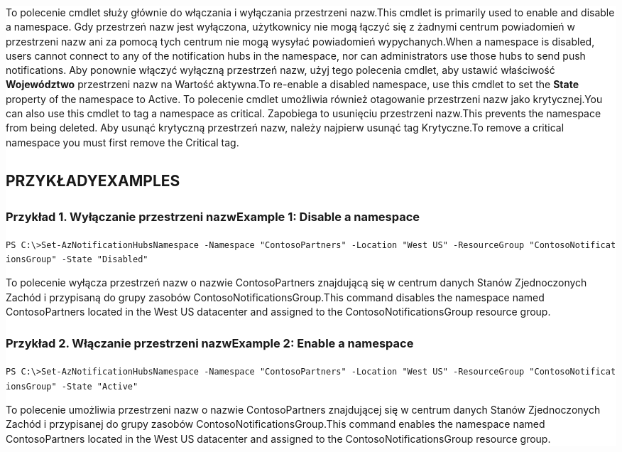 <span data-ttu-id="f74be-110">To polecenie cmdlet służy głównie do włączania i wyłączania przestrzeni nazw.</span><span class="sxs-lookup"><span data-stu-id="f74be-110">This cmdlet is primarily used to enable and disable a namespace.</span></span>
<span data-ttu-id="f74be-111">Gdy przestrzeń nazw jest wyłączona, użytkownicy nie mogą łączyć się z żadnymi centrum powiadomień w przestrzeni nazw ani za pomocą tych centrum nie mogą wysyłać powiadomień wypychanych.</span><span class="sxs-lookup"><span data-stu-id="f74be-111">When a namespace is disabled, users cannot connect to any of the notification hubs in the namespace, nor can administrators use those hubs to send push notifications.</span></span>
<span data-ttu-id="f74be-112">Aby ponownie włączyć wyłączną przestrzeń nazw, użyj tego polecenia cmdlet, aby ustawić właściwość **Województwo** przestrzeni nazw na Wartość aktywna.</span><span class="sxs-lookup"><span data-stu-id="f74be-112">To re-enable a disabled namespace, use this cmdlet to set the **State** property of the namespace to Active.</span></span>
<span data-ttu-id="f74be-113">To polecenie cmdlet umożliwia również otagowanie przestrzeni nazw jako krytycznej.</span><span class="sxs-lookup"><span data-stu-id="f74be-113">You can also use this cmdlet to tag a namespace as critical.</span></span>
<span data-ttu-id="f74be-114">Zapobiega to usunięciu przestrzeni nazw.</span><span class="sxs-lookup"><span data-stu-id="f74be-114">This prevents the namespace from being deleted.</span></span>
<span data-ttu-id="f74be-115">Aby usunąć krytyczną przestrzeń nazw, należy najpierw usunąć tag Krytyczne.</span><span class="sxs-lookup"><span data-stu-id="f74be-115">To remove a critical namespace you must first remove the Critical tag.</span></span>

## <span data-ttu-id="f74be-116">PRZYKŁADY</span><span class="sxs-lookup"><span data-stu-id="f74be-116">EXAMPLES</span></span>

### <span data-ttu-id="f74be-117">Przykład 1. Wyłączanie przestrzeni nazw</span><span class="sxs-lookup"><span data-stu-id="f74be-117">Example 1: Disable a namespace</span></span>
```
PS C:\>Set-AzNotificationHubsNamespace -Namespace "ContosoPartners" -Location "West US" -ResourceGroup "ContosoNotificationsGroup" -State "Disabled"
```

<span data-ttu-id="f74be-118">To polecenie wyłącza przestrzeń nazw o nazwie ContosoPartners znajdującą się w centrum danych Stanów Zjednoczonych Zachód i przypisaną do grupy zasobów ContosoNotificationsGroup.</span><span class="sxs-lookup"><span data-stu-id="f74be-118">This command disables the namespace named ContosoPartners located in the West US datacenter and assigned to the ContosoNotificationsGroup resource group.</span></span>

### <span data-ttu-id="f74be-119">Przykład 2. Włączanie przestrzeni nazw</span><span class="sxs-lookup"><span data-stu-id="f74be-119">Example 2: Enable a namespace</span></span>
```
PS C:\>Set-AzNotificationHubsNamespace -Namespace "ContosoPartners" -Location "West US" -ResourceGroup "ContosoNotificationsGroup" -State "Active"
```

<span data-ttu-id="f74be-120">To polecenie umożliwia przestrzeni nazw o nazwie ContosoPartners znajdującej się w centrum danych Stanów Zjednoczonych Zachód i przypisanej do grupy zasobów ContosoNotificationsGroup.</span><span class="sxs-lookup"><span data-stu-id="f74be-120">This command enables the namespace named ContosoPartners located in the West US datacenter and assigned to the ContosoNotificationsGroup resource group.</span></span>
